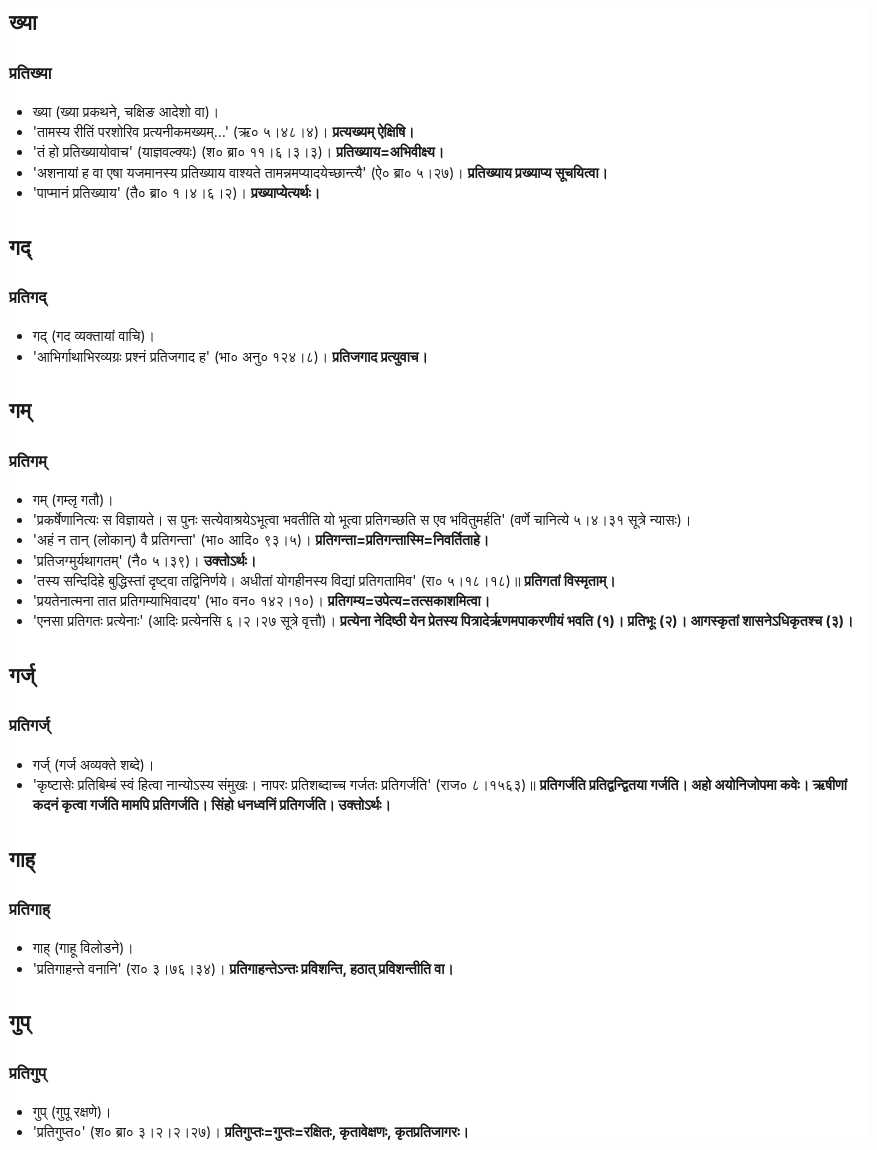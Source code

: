 ## ख्या
### प्रतिख्या
- ख्या (ख्या प्रकथने, चक्षिङ आदेशो वा)।
- 'तामस्य रीतिं परशोरिव प्रत्यनीकमख्यम्…' (ऋ० ५।४८।४)। **प्रत्यख्यम् ऐक्षिषि।**
- 'तं हो प्रतिख्यायोवाच' (याज्ञवल्क्यः) (श० ब्रा० ११।६।३।३)। **प्रतिख्याय=अभिवीक्ष्य।**
- 'अशनायां ह वा एषा यजमानस्य प्रतिख्याय वाश्यते तामन्नमप्यादयेच्छान्त्यै' (ऐ० ब्रा० ५।२७)। **प्रतिख्याय प्रख्याप्य सूचयित्वा।**
- 'पाप्मानं प्रतिख्याय' (तै० ब्रा० १।४।६।२)। **प्रख्याप्येत्यर्थः।**

## गद्
### प्रतिगद्
- गद् (गद व्यक्तायां वाचि)।
- 'आभिर्गाथाभिरव्यग्रः प्रश्नं प्रतिजगाद ह' (भा० अनु० १२४।८)। **प्रतिजगाद प्रत्युवाच।**

## गम्
### प्रतिगम्
- गम् (गम्लृ गतौ)।
- 'प्रकर्षेणानित्यः स विज्ञायते। स पुनः सत्येवाश्रयेऽभूत्वा भवतीति यो भूत्वा प्रतिगच्छति स एव भवितुमर्हति' (वर्णे चानित्ये ५।४।३१ सूत्रे न्यासः)।
- 'अहं न तान् (लोकान्) वै प्रतिगन्ता' (भा० आदि० ९३।५)। **प्रतिगन्ता=प्रतिगन्तास्मि=निवर्तिताहे।**
- 'प्रतिजग्मुर्यथागतम्' (नै० ५।३९)। **उक्तोऽर्थः।**
- 'तस्य सन्दिदिहे बुद्धिस्तां दृष्ट्वा तद्विनिर्णये। अधीतां योगहीनस्य विद्यां प्रतिगतामिव' (रा० ५।१८।१८)॥ **प्रतिगतां विस्मृताम्।**
- 'प्रयतेनात्मना तात प्रतिगम्याभिवादय' (भा० वन० १४२।१०)। **प्रतिगम्य=उपेत्य=तत्सकाशमित्वा।**
- 'एनसा प्रतिगतः प्रत्येनाः' (आदिः प्रत्येनसि ६।२।२७ सूत्रे वृत्तौ)। **प्रत्येना नेदिष्ठी येन प्रेतस्य पित्रादेर्ऋणमपाकरणीयं भवति (१)। प्रतिभूः (२)। आगस्कृतां शासनेऽधिकृतश्च (३)।**

## गर्ज्
### प्रतिगर्ज्
- गर्ज् (गर्ज अव्यक्ते शब्दे)।
- 'कृष्टासेः प्रतिबिम्बं स्वं हित्वा नान्योऽस्य संमुखः। नापरः प्रतिशब्दाच्च गर्जतः प्रतिगर्जति' (राज० ८।१५६३)॥ **प्रतिगर्जति प्रतिद्वन्द्वितया गर्जति। अहो अयोनिजोपमा कवेः। ऋषीणां कदनं कृत्वा गर्जति मामपि प्रतिगर्जति। सिंहो धनध्वनिं प्रतिगर्जति। उक्तोऽर्थः।**

## गाह्
### प्रतिगाह्
- गाह् (गाहू विलोडने)।
- 'प्रतिगाहन्ते वनानि' (रा० ३।७६।३४)। **प्रतिगाहन्तेऽन्तः प्रविशन्ति, हठात् प्रविशन्तीति वा।**

## गुप्
### प्रतिगुप्
- गुप् (गुपू रक्षणे)।
- 'प्रतिगुप्त०' (श० ब्रा० ३।२।२।२७)। **प्रतिगुप्तः=गुप्तः=रक्षितः, कृतावेक्षणः, कृतप्रतिजागरः।**
